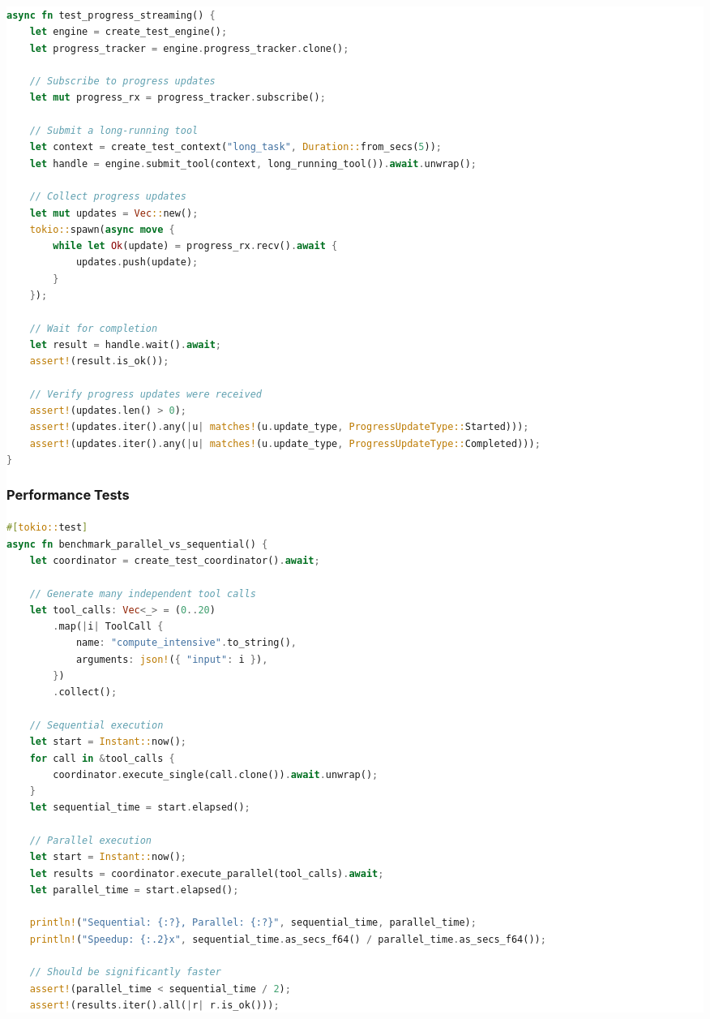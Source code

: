 ```rust
async fn test_progress_streaming() {
    let engine = create_test_engine();
    let progress_tracker = engine.progress_tracker.clone();
    
    // Subscribe to progress updates
    let mut progress_rx = progress_tracker.subscribe();
    
    // Submit a long-running tool
    let context = create_test_context("long_task", Duration::from_secs(5));
    let handle = engine.submit_tool(context, long_running_tool()).await.unwrap();
    
    // Collect progress updates
    let mut updates = Vec::new();
    tokio::spawn(async move {
        while let Ok(update) = progress_rx.recv().await {
            updates.push(update);
        }
    });
    
    // Wait for completion
    let result = handle.wait().await;
    assert!(result.is_ok());
    
    // Verify progress updates were received
    assert!(updates.len() > 0);
    assert!(updates.iter().any(|u| matches!(u.update_type, ProgressUpdateType::Started)));
    assert!(updates.iter().any(|u| matches!(u.update_type, ProgressUpdateType::Completed)));
}
```

### Performance Tests

```rust
#[tokio::test]
async fn benchmark_parallel_vs_sequential() {
    let coordinator = create_test_coordinator().await;
    
    // Generate many independent tool calls
    let tool_calls: Vec<_> = (0..20)
        .map(|i| ToolCall {
            name: "compute_intensive".to_string(),
            arguments: json!({ "input": i }),
        })
        .collect();
    
    // Sequential execution
    let start = Instant::now();
    for call in &tool_calls {
        coordinator.execute_single(call.clone()).await.unwrap();
    }
    let sequential_time = start.elapsed();
    
    // Parallel execution
    let start = Instant::now();
    let results = coordinator.execute_parallel(tool_calls).await;
    let parallel_time = start.elapsed();
    
    println!("Sequential: {:?}, Parallel: {:?}", sequential_time, parallel_time);
    println!("Speedup: {:.2}x", sequential_time.as_secs_f64() / parallel_time.as_secs_f64());
    
    // Should be significantly faster
    assert!(parallel_time < sequential_time / 2);
    assert!(results.iter().all(|r| r.is_ok()));
```